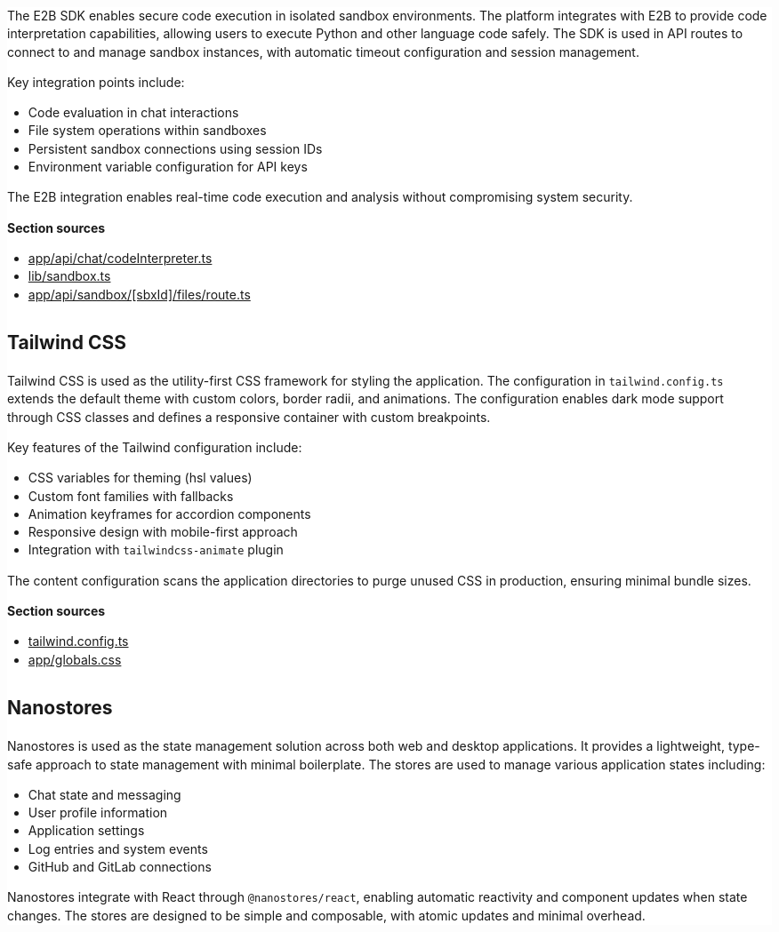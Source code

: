 The E2B SDK enables secure code execution in isolated sandbox environments. The platform integrates with E2B to provide code interpretation capabilities, allowing users to execute Python and other language code safely. The SDK is used in API routes to connect to and manage sandbox instances, with automatic timeout configuration and session management.

Key integration points include:
- Code evaluation in chat interactions
- File system operations within sandboxes
- Persistent sandbox connections using session IDs
- Environment variable configuration for API keys

The E2B integration enables real-time code execution and analysis without compromising system security.

**Section sources**
- [app/api/chat/codeInterpreter.ts](file://app/api/chat/codeInterpreter.ts#L1-L55)
- [lib/sandbox.ts](file://lib/sandbox.ts#L1-L27)
- [app/api/sandbox/[sbxId]/files/route.ts](file://app/api/sandbox/[sbxId]/files/route.ts#L1-L76)

## Tailwind CSS

Tailwind CSS is used as the utility-first CSS framework for styling the application. The configuration in `tailwind.config.ts` extends the default theme with custom colors, border radii, and animations. The configuration enables dark mode support through CSS classes and defines a responsive container with custom breakpoints.

Key features of the Tailwind configuration include:
- CSS variables for theming (hsl values)
- Custom font families with fallbacks
- Animation keyframes for accordion components
- Responsive design with mobile-first approach
- Integration with `tailwindcss-animate` plugin

The content configuration scans the application directories to purge unused CSS in production, ensuring minimal bundle sizes.

**Section sources**
- [tailwind.config.ts](file://tailwind.config.ts#L1-L131)
- [app/globals.css](file://app/globals.css)

## Nanostores

Nanostores is used as the state management solution across both web and desktop applications. It provides a lightweight, type-safe approach to state management with minimal boilerplate. The stores are used to manage various application states including:
- Chat state and messaging
- User profile information
- Application settings
- Log entries and system events
- GitHub and GitLab connections

Nanostores integrate with React through `@nanostores/react`, enabling automatic reactivity and component updates when state changes. The stores are designed to be simple and composable, with atomic updates and minimal overhead.
